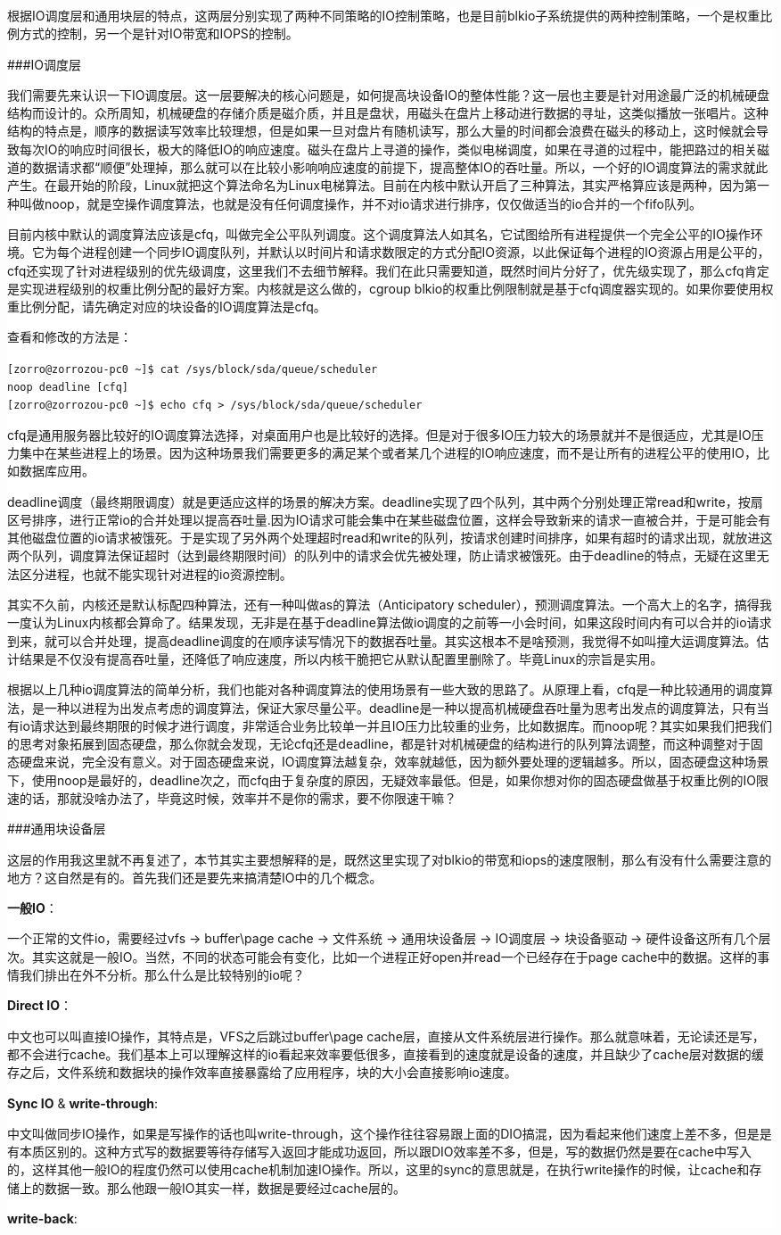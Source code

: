 根据IO调度层和通用块层的特点，这两层分别实现了两种不同策略的IO控制策略，也是目前blkio子系统提供的两种控制策略，一个是权重比例方式的控制，另一个是针对IO带宽和IOPS的控制。

###IO调度层


我们需要先来认识一下IO调度层。这一层要解决的核心问题是，如何提高块设备IO的整体性能？这一层也主要是针对用途最广泛的机械硬盘结构而设计的。众所周知，机械硬盘的存储介质是磁介质，并且是盘状，用磁头在盘片上移动进行数据的寻址，这类似播放一张唱片。这种结构的特点是，顺序的数据读写效率比较理想，但是如果一旦对盘片有随机读写，那么大量的时间都会浪费在磁头的移动上，这时候就会导致每次IO的响应时间很长，极大的降低IO的响应速度。磁头在盘片上寻道的操作，类似电梯调度，如果在寻道的过程中，能把路过的相关磁道的数据请求都“顺便”处理掉，那么就可以在比较小影响响应速度的前提下，提高整体IO的吞吐量。所以，一个好的IO调度算法的需求就此产生。在最开始的阶段，Linux就把这个算法命名为Linux电梯算法。目前在内核中默认开启了三种算法，其实严格算应该是两种，因为第一种叫做noop，就是空操作调度算法，也就是没有任何调度操作，并不对io请求进行排序，仅仅做适当的io合并的一个fifo队列。

目前内核中默认的调度算法应该是cfq，叫做完全公平队列调度。这个调度算法人如其名，它试图给所有进程提供一个完全公平的IO操作环境。它为每个进程创建一个同步IO调度队列，并默认以时间片和请求数限定的方式分配IO资源，以此保证每个进程的IO资源占用是公平的，cfq还实现了针对进程级别的优先级调度，这里我们不去细节解释。我们在此只需要知道，既然时间片分好了，优先级实现了，那么cfq肯定是实现进程级别的权重比例分配的最好方案。内核就是这么做的，cgroup blkio的权重比例限制就是基于cfq调度器实现的。如果你要使用权重比例分配，请先确定对应的块设备的IO调度算法是cfq。

查看和修改的方法是：

	[zorro@zorrozou-pc0 ~]$ cat /sys/block/sda/queue/scheduler 
	noop deadline [cfq] 
	[zorro@zorrozou-pc0 ~]$ echo cfq > /sys/block/sda/queue/scheduler

cfq是通用服务器比较好的IO调度算法选择，对桌面用户也是比较好的选择。但是对于很多IO压力较大的场景就并不是很适应，尤其是IO压力集中在某些进程上的场景。因为这种场景我们需要更多的满足某个或者某几个进程的IO响应速度，而不是让所有的进程公平的使用IO，比如数据库应用。

deadline调度（最终期限调度）就是更适应这样的场景的解决方案。deadline实现了四个队列，其中两个分别处理正常read和write，按扇区号排序，进行正常io的合并处理以提高吞吐量.因为IO请求可能会集中在某些磁盘位置，这样会导致新来的请求一直被合并，于是可能会有其他磁盘位置的io请求被饿死。于是实现了另外两个处理超时read和write的队列，按请求创建时间排序，如果有超时的请求出现，就放进这两个队列，调度算法保证超时（达到最终期限时间）的队列中的请求会优先被处理，防止请求被饿死。由于deadline的特点，无疑在这里无法区分进程，也就不能实现针对进程的io资源控制。

其实不久前，内核还是默认标配四种算法，还有一种叫做as的算法（Anticipatory scheduler），预测调度算法。一个高大上的名字，搞得我一度认为Linux内核都会算命了。结果发现，无非是在基于deadline算法做io调度的之前等一小会时间，如果这段时间内有可以合并的io请求到来，就可以合并处理，提高deadline调度的在顺序读写情况下的数据吞吐量。其实这根本不是啥预测，我觉得不如叫撞大运调度算法。估计结果是不仅没有提高吞吐量，还降低了响应速度，所以内核干脆把它从默认配置里删除了。毕竟Linux的宗旨是实用。

根据以上几种io调度算法的简单分析，我们也能对各种调度算法的使用场景有一些大致的思路了。从原理上看，cfq是一种比较通用的调度算法，是一种以进程为出发点考虑的调度算法，保证大家尽量公平。deadline是一种以提高机械硬盘吞吐量为思考出发点的调度算法，只有当有io请求达到最终期限的时候才进行调度，非常适合业务比较单一并且IO压力比较重的业务，比如数据库。而noop呢？其实如果我们把我们的思考对象拓展到固态硬盘，那么你就会发现，无论cfq还是deadline，都是针对机械硬盘的结构进行的队列算法调整，而这种调整对于固态硬盘来说，完全没有意义。对于固态硬盘来说，IO调度算法越复杂，效率就越低，因为额外要处理的逻辑越多。所以，固态硬盘这种场景下，使用noop是最好的，deadline次之，而cfq由于复杂度的原因，无疑效率最低。但是，如果你想对你的固态硬盘做基于权重比例的IO限速的话，那就没啥办法了，毕竟这时候，效率并不是你的需求，要不你限速干嘛？

###通用块设备层

这层的作用我这里就不再复述了，本节其实主要想解释的是，既然这里实现了对blkio的带宽和iops的速度限制，那么有没有什么需要注意的地方？这自然是有的。首先我们还是要先来搞清楚IO中的几个概念。

**一般IO**：

一个正常的文件io，需要经过vfs -> buffer\page cache -> 文件系统 -> 通用块设备层 -> IO调度层 -> 块设备驱动 -> 硬件设备这所有几个层次。其实这就是一般IO。当然，不同的状态可能会有变化，比如一个进程正好open并read一个已经存在于page cache中的数据。这样的事情我们排出在外不分析。那么什么是比较特别的io呢？

**Direct IO**：

中文也可以叫直接IO操作，其特点是，VFS之后跳过buffer\page cache层，直接从文件系统层进行操作。那么就意味着，无论读还是写，都不会进行cache。我们基本上可以理解这样的io看起来效率要低很多，直接看到的速度就是设备的速度，并且缺少了cache层对数据的缓存之后，文件系统和数据块的操作效率直接暴露给了应用程序，块的大小会直接影响io速度。

**Sync IO** & **write-through**:

中文叫做同步IO操作，如果是写操作的话也叫write-through，这个操作往往容易跟上面的DIO搞混，因为看起来他们速度上差不多，但是是有本质区别的。这种方式写的数据要等待存储写入返回才能成功返回，所以跟DIO效率差不多，但是，写的数据仍然是要在cache中写入的，这样其他一般IO的程度仍然可以使用cache机制加速IO操作。所以，这里的sync的意思就是，在执行write操作的时候，让cache和存储上的数据一致。那么他跟一般IO其实一样，数据是要经过cache层的。

**write-back**:
